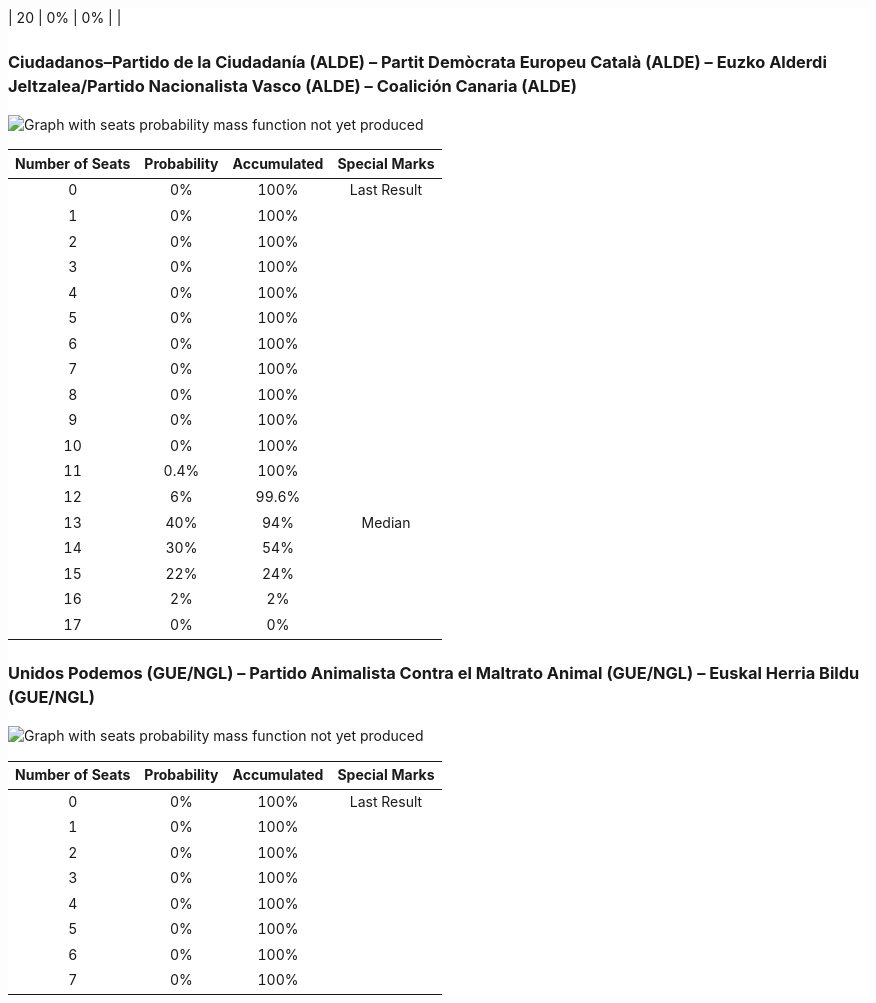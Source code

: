 | 20 | 0% | 0% |  |

### Ciudadanos–Partido de la Ciudadanía (ALDE) – Partit Demòcrata Europeu Català (ALDE) – Euzko Alderdi Jeltzalea/Partido Nacionalista Vasco (ALDE) – Coalición Canaria (ALDE)

![Graph with seats probability mass function not yet produced](2018-11-09-Celeste-Tel-coalitions-seats-pmf-cs–pdecat–eaj-pnv–cc.png "Seats Probability Mass Function")

| Number of Seats | Probability | Accumulated | Special Marks |
|:---------------:|:-----------:|:-----------:|:-------------:|
| 0 | 0% | 100% | Last Result |
| 1 | 0% | 100% |  |
| 2 | 0% | 100% |  |
| 3 | 0% | 100% |  |
| 4 | 0% | 100% |  |
| 5 | 0% | 100% |  |
| 6 | 0% | 100% |  |
| 7 | 0% | 100% |  |
| 8 | 0% | 100% |  |
| 9 | 0% | 100% |  |
| 10 | 0% | 100% |  |
| 11 | 0.4% | 100% |  |
| 12 | 6% | 99.6% |  |
| 13 | 40% | 94% | Median |
| 14 | 30% | 54% |  |
| 15 | 22% | 24% |  |
| 16 | 2% | 2% |  |
| 17 | 0% | 0% |  |

### Unidos Podemos (GUE/NGL) – Partido Animalista Contra el Maltrato Animal (GUE/NGL) – Euskal Herria Bildu (GUE/NGL)

![Graph with seats probability mass function not yet produced](2018-11-09-Celeste-Tel-coalitions-seats-pmf-up–pacma–ehbildu.png "Seats Probability Mass Function")

| Number of Seats | Probability | Accumulated | Special Marks |
|:---------------:|:-----------:|:-----------:|:-------------:|
| 0 | 0% | 100% | Last Result |
| 1 | 0% | 100% |  |
| 2 | 0% | 100% |  |
| 3 | 0% | 100% |  |
| 4 | 0% | 100% |  |
| 5 | 0% | 100% |  |
| 6 | 0% | 100% |  |
| 7 | 0% | 100% |  |